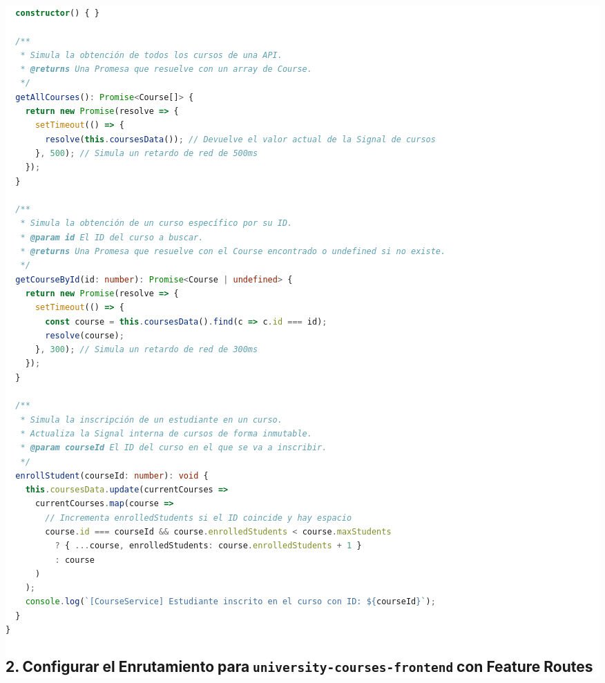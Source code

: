 ```Typescript
  constructor() { }

  /**
   * Simula la obtención de todos los cursos de una API.
   * @returns Una Promesa que resuelve con un array de Course.
   */
  getAllCourses(): Promise<Course[]> {
    return new Promise(resolve => {
      setTimeout(() => {
        resolve(this.coursesData()); // Devuelve el valor actual de la Signal de cursos
      }, 500); // Simula un retardo de red de 500ms
    });
  }

  /**
   * Simula la obtención de un curso específico por su ID.
   * @param id El ID del curso a buscar.
   * @returns Una Promesa que resuelve con el Course encontrado o undefined si no existe.
   */
  getCourseById(id: number): Promise<Course | undefined> {
    return new Promise(resolve => {
      setTimeout(() => {
        const course = this.coursesData().find(c => c.id === id);
        resolve(course);
      }, 300); // Simula un retardo de red de 300ms
    });
  }

  /**
   * Simula la inscripción de un estudiante en un curso.
   * Actualiza la Signal interna de cursos de forma inmutable.
   * @param courseId El ID del curso en el que se va a inscribir.
   */
  enrollStudent(courseId: number): void {
    this.coursesData.update(currentCourses =>
      currentCourses.map(course =>
        // Incrementa enrolledStudents si el ID coincide y hay espacio
        course.id === courseId && course.enrolledStudents < course.maxStudents
          ? { ...course, enrolledStudents: course.enrolledStudents + 1 }
          : course
      )
    );
    console.log(`[CourseService] Estudiante inscrito en el curso con ID: ${courseId}`);
  }
}
```

## 2. Configurar el Enrutamiento para `university-courses-frontend` con Feature Routes
